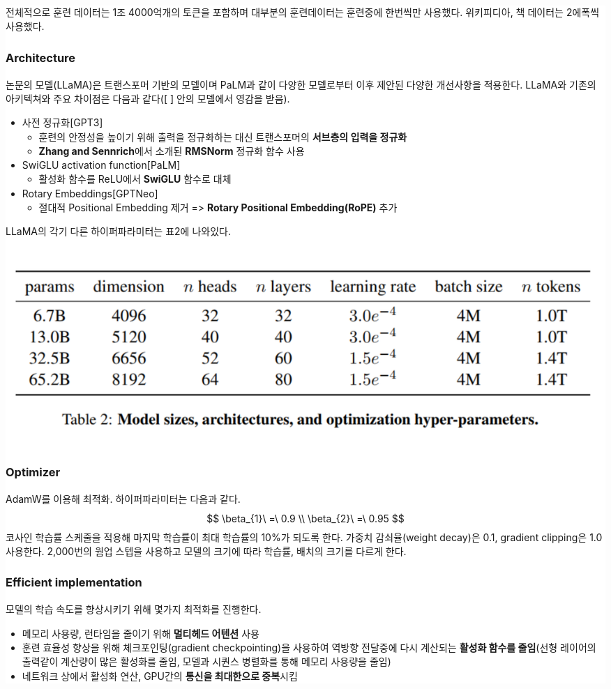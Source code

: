   전체적으로 훈련 데이터는 1조 4000억개의 토큰을 포함하며 대부분의 훈련데이터는 훈련중에 한번씩만 사용했다. 위키피디아, 책 데이터는 2에폭씩 사용했다.

### Architecture

논문의 모델(LLaMA)은 트랜스포머 기반의 모델이며 PaLM과 같이 다양한 모델로부터 이후 제안된 다양한 개선사항을 적용한다. LLaMA와 기존의 아키텍쳐와 주요 차이점은 다음과 같다([ ] 안의 모델에서 영감을 받음).

* 사전 정규화[GPT3]
  * 훈련의 안정성을 높이기 위해 출력을 정규화하는 대신 트랜스포머의 **서브층의 입력을 정규화**
  * **Zhang and Sennrich**에서 소개된 **RMSNorm** 정규화 함수 사용
* SwiGLU activation function[PaLM]
  * 활성화 함수를 ReLU에서 **SwiGLU** 함수로 대체
* Rotary Embeddings[GPTNeo]
  * 절대적 Positional Embedding 제거 => **Rotary Positional Embedding(RoPE)** 추가

LLaMA의 각기 다른 하이퍼파라미터는 표2에 나와있다.



![image-20240306173624636](/images/2024-03-01-LLaMA/image-20240306173624636.png)



### Optimizer

AdamW를 이용해 최적화. 하이퍼파라미터는 다음과 같다.
$$
\beta_{1}\ =\ 0.9 \\
\beta_{2}\ =\ 0.95
$$
코사인 학습률 스케줄을 적용해 마지막 학습률이 최대 학습률의 10%가 되도록 한다. 가중치 감쇠율(weight decay)은 0.1, gradient clipping은 1.0 사용한다. 2,000번의 웜업 스텝을 사용하고 모델의 크기에 따라 학습률, 배치의 크기를 다르게 한다.

### Efficient implementation

모델의 학습 속도를 향상시키기 위해 몇가지 최적화를 진행한다.

* 메모리 사용량, 런타임을 줄이기 위해 **멀티헤드 어텐션** 사용
* 훈련 효율성 향상을 위해 체크포인팅(gradient checkpointing)을 사용하여 역방향 전달중에 다시 계산되는 **활성화 함수를 줄임**(선형 레이어의 출력같이 계산량이 많은 활성화를 줄임, 모델과 시퀀스 병렬화를 통해 메모리 사용량을 줄임)
* 네트워크 상에서 활성화 연산, GPU간의 **통신을 최대한으로 중복**시킴
